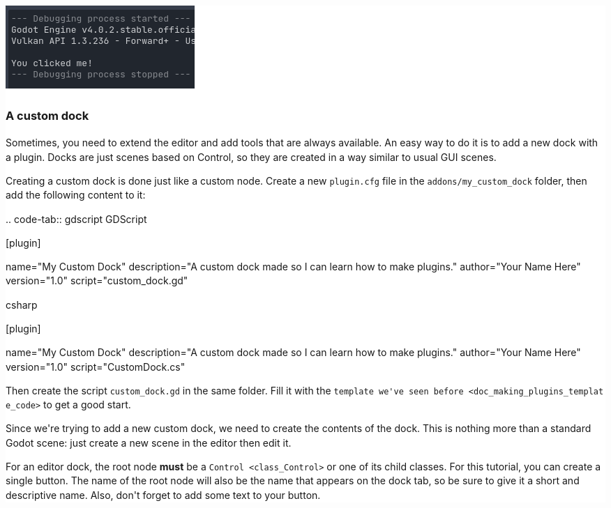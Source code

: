 ![image](img/making_plugins-custom_node_console.webp)

### A custom dock

Sometimes, you need to extend the editor and add tools that are always
available. An easy way to do it is to add a new dock with a plugin.
Docks are just scenes based on Control, so they are created in a way
similar to usual GUI scenes.

Creating a custom dock is done just like a custom node. Create a new
`plugin.cfg` file in the `addons/my_custom_dock` folder, then add the
following content to it:

.. code-tab:: gdscript GDScript

\[plugin\]

name="My Custom Dock" description="A custom dock made so I can learn how
to make plugins." author="Your Name Here" version="1.0"
script="custom\_dock.gd"

csharp

\[plugin\]

name="My Custom Dock" description="A custom dock made so I can learn how
to make plugins." author="Your Name Here" version="1.0"
script="CustomDock.cs"

Then create the script `custom_dock.gd` in the same folder. Fill it with
the `template we've seen before <doc_making_plugins_template_code>` to
get a good start.

Since we're trying to add a new custom dock, we need to create the
contents of the dock. This is nothing more than a standard Godot scene:
just create a new scene in the editor then edit it.

For an editor dock, the root node **must** be a
`Control <class_Control>` or one of its child classes. For this
tutorial, you can create a single button. The name of the root node will
also be the name that appears on the dock tab, so be sure to give it a
short and descriptive name. Also, don't forget to add some text to your
button.
